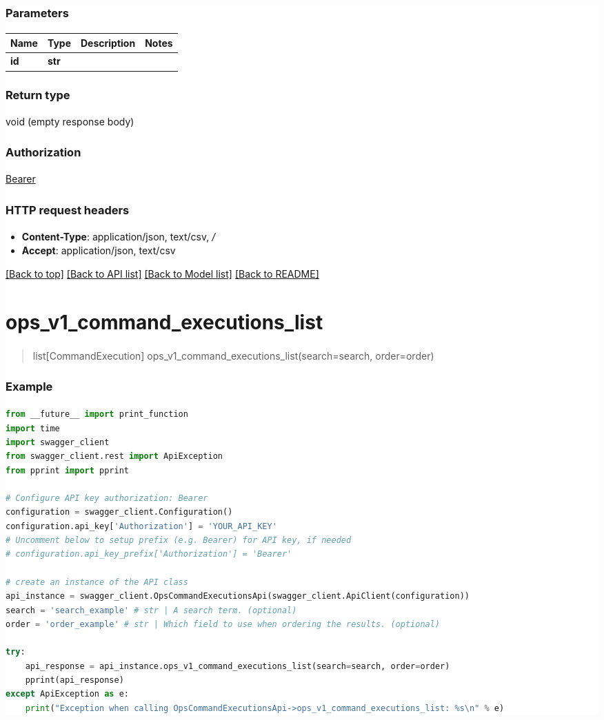 ### Parameters

Name | Type | Description  | Notes
------------- | ------------- | ------------- | -------------
 **id** | **str**|  | 

### Return type

void (empty response body)

### Authorization

[Bearer](../README.md#Bearer)

### HTTP request headers

 - **Content-Type**: application/json, text/csv, */*
 - **Accept**: application/json, text/csv

[[Back to top]](#) [[Back to API list]](../README.md#documentation-for-api-endpoints) [[Back to Model list]](../README.md#documentation-for-models) [[Back to README]](../README.md)

# **ops_v1_command_executions_list**
> list[CommandExecution] ops_v1_command_executions_list(search=search, order=order)





### Example
```python
from __future__ import print_function
import time
import swagger_client
from swagger_client.rest import ApiException
from pprint import pprint

# Configure API key authorization: Bearer
configuration = swagger_client.Configuration()
configuration.api_key['Authorization'] = 'YOUR_API_KEY'
# Uncomment below to setup prefix (e.g. Bearer) for API key, if needed
# configuration.api_key_prefix['Authorization'] = 'Bearer'

# create an instance of the API class
api_instance = swagger_client.OpsCommandExecutionsApi(swagger_client.ApiClient(configuration))
search = 'search_example' # str | A search term. (optional)
order = 'order_example' # str | Which field to use when ordering the results. (optional)

try:
    api_response = api_instance.ops_v1_command_executions_list(search=search, order=order)
    pprint(api_response)
except ApiException as e:
    print("Exception when calling OpsCommandExecutionsApi->ops_v1_command_executions_list: %s\n" % e)
```
